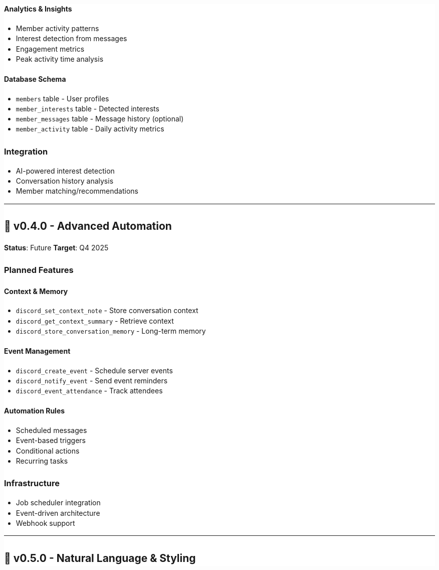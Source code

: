 #### Analytics & Insights
- Member activity patterns
- Interest detection from messages
- Engagement metrics
- Peak activity time analysis

#### Database Schema
- `members` table - User profiles
- `member_interests` table - Detected interests
- `member_messages` table - Message history (optional)
- `member_activity` table - Daily activity metrics

### Integration
- AI-powered interest detection
- Conversation history analysis
- Member matching/recommendations

---

## 🎯 v0.4.0 - Advanced Automation

**Status**: Future
**Target**: Q4 2025

### Planned Features

#### Context & Memory
- `discord_set_context_note` - Store conversation context
- `discord_get_context_summary` - Retrieve context
- `discord_store_conversation_memory` - Long-term memory

#### Event Management
- `discord_create_event` - Schedule server events
- `discord_notify_event` - Send event reminders
- `discord_event_attendance` - Track attendees

#### Automation Rules
- Scheduled messages
- Event-based triggers
- Conditional actions
- Recurring tasks

### Infrastructure
- Job scheduler integration
- Event-driven architecture
- Webhook support

---

## 🚀 v0.5.0 - Natural Language & Styling
